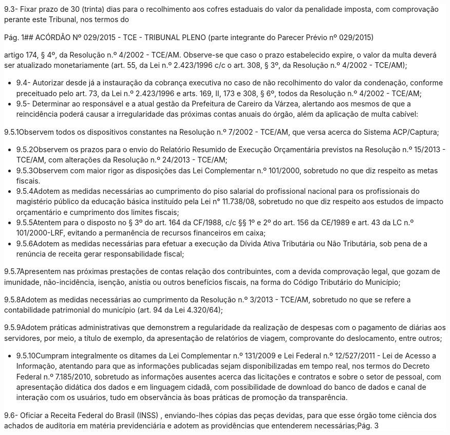 9.3- Fixar prazo de 30 (trinta) dias para o recolhimento aos cofres estaduais do valor da penalidade imposta, com comprovação perante este Tribunal, nos termos do

Pág. 1## ACÓRDÃO Nº 029/2015 - TCE - TRIBUNAL PLENO (parte integrante do Parecer Prévio nº 029/2015)

artigo  174,  §  4º,  da  Resolução  n.º  4/2002  -  TCE/AM.  Observe-se  que  caso  o  prazo estabelecido expire, o valor da multa deverá ser atualizado monetariamente (art. 55, da Lei n.º 2.423/1996 c/c o art. 308, § 3º, da Resolução n.º 4/2002 - TCE/AM);

- 9.4- Autorizar desde já a instauração da cobrança executiva no caso de não recolhimento  do  valor  da  condenação,  conforme  preceituado  pelo  art.  73,  da  Lei  n.º 2.423/1996 e arts. 169, II, 173 e 308, § 6º, todos da Resolução n.º 4/2002 - TCE/AM;
- 9.5- Determinar ao  responsável e a atual gestão da Prefeitura de Careiro da Várzea, alertando aos mesmos de que a reincidência poderá causar a irregularidade das próximas contas anuais do órgão, além da aplicação de multa cabível:

9.5.1Observem todos os dispositivos constantes na Resolução n.º 7/2002 - TCE/AM, que versa acerca do Sistema ACP/Captura;

- 9.5.2Observem  os  prazos  para  o  envio  do  Relatório Resumido  de Execução Orçamentária previstos na Resolução n.º 15/2013 - TCE/AM, com alterações da Resolução n.º 24/2013 - TCE/AM;
- 9.5.3Observem com maior rigor as disposições das Lei Complementar n.º 101/2000, sobretudo no que diz respeito as metas fiscais.
- 9.5.4Adotem as medidas necessárias ao cumprimento do piso salarial do profissional  nacional  para  os  profissionais  do  magistério  público  da  educação  básica instituído  pela  Lei  n°  11.738/08,  sobretudo  no  que  diz  respeito  aos  estudos  de  impacto orçamentário e cumprimento dos limites fiscais;
- 9.5.5Atentem para o disposto no § 3º do art. 164 da CF/1988, c/c §§ 1º e 2º do art. 156 da CE/1989 e art. 43 da LC n.º 101/2000-LRF, evitando a permanência de recursos financeiros em caixa;
- 9.5.6Adotem as medidas necessárias para efetuar a execução da Dívida Ativa Tributária ou Não Tributária, sob pena de a renúncia de receita gerar responsabilidade fiscal;

9.5.7Apresentem nas próximas prestações de contas relação dos contribuintes, com a devida comprovação legal, que gozam de imunidade, não-incidência, isenção, anistia ou outros benefícios fiscais, na forma do Código Tributário do Município;

9.5.8Adotem  as medidas  necessárias  ao cumprimento  da Resolução  n.º 3/2013 - TCE/AM, sobretudo  no que se refere a contabilidade patrimonial do município (art. 94 da Lei 4.320/64);

9.5.9Adotem práticas administrativas que demonstrem a regularidade da realização de despesas com o pagamento de diárias aos servidores, por meio, a título de exemplo, da apresentação de relatórios de viagem, comprovante do deslocamento, entre outros;

- 9.5.10Cumpram  integralmente  os  ditames  da  Lei  Complementar  n.º 131/2009 e Lei Federal n.º 12/527/2011 - Lei de Acesso a Informação, atentando para que as informações publicadas sejam disponibilizadas em tempo real, nos termos do Decreto Federal  n.º  7.185/2010,  sobretudo  as  informações  ausentes  acerca  das  licitações  e contratos  e  sobre  o  setor  de  pessoal,  com  apresentação  didática  dos  dados  e  em linguagem cidadã, com possibilidade de download do banco de dados e canal de interação com os usuários, tudo em observância às boas práticas de promoção da transparência.

9.6-  Oficiar  a  Receita  Federal  do  Brasil  (INSS) ,  enviando-lhes  cópias  das peças devidas, para que esse órgão tome ciência dos achados de auditoria  em matéria previdenciária e adotem as providências que entenderem necessárias;Pág. 3
